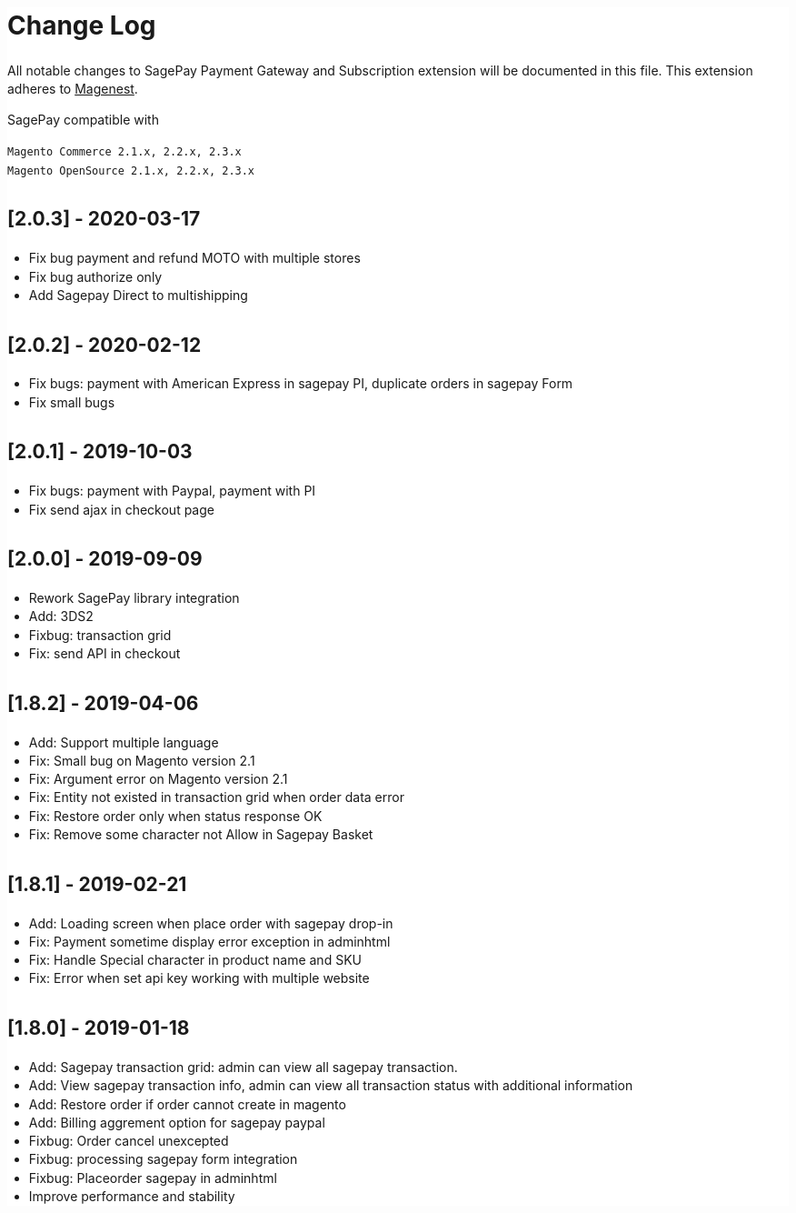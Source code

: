 # Change Log
All notable changes to SagePay Payment Gateway and Subscription extension will be documented in this file.
This extension adheres to [Magenest](http://magenest.com/).

SagePay compatible with 
```
Magento Commerce 2.1.x, 2.2.x, 2.3.x
Magento OpenSource 2.1.x, 2.2.x, 2.3.x
```
## [2.0.3] - 2020-03-17
- Fix bug payment and refund MOTO with multiple stores
- Fix bug authorize only
- Add Sagepay Direct to multishipping

## [2.0.2] - 2020-02-12
- Fix bugs: payment with American Express in sagepay PI, duplicate orders
in sagepay Form
- Fix small bugs

## [2.0.1] - 2019-10-03
- Fix bugs: payment with Paypal, payment with PI
- Fix send ajax in checkout page

## [2.0.0] - 2019-09-09
-   Rework SagePay library integration
-   Add: 3DS2
-   Fixbug: transaction grid
-   Fix: send API in checkout

## [1.8.2] - 2019-04-06
-   Add: Support multiple language
-   Fix: Small bug on Magento version 2.1
-   Fix: Argument error on Magento version 2.1
-   Fix: Entity not existed in transaction grid when order data error
-   Fix: Restore order only when status response OK
-   Fix: Remove some character not Allow in Sagepay Basket

## [1.8.1] - 2019-02-21
-   Add: Loading screen when place order with sagepay drop-in
-   Fix: Payment sometime display error exception in adminhtml
-   Fix: Handle Special character in product name and SKU
-   Fix: Error when set api key working with multiple website

## [1.8.0] - 2019-01-18
-   Add: Sagepay transaction grid: admin can view all sagepay transaction.
-   Add: View sagepay transaction info, admin can view all transaction status with additional information
-   Add: Restore order if order cannot create in magento
-   Add: Billing aggrement option for sagepay paypal
-   Fixbug: Order cancel unexcepted  
-   Fixbug: processing sagepay form integration
-   Fixbug: Placeorder sagepay in adminhtml
-   Improve performance and stability
